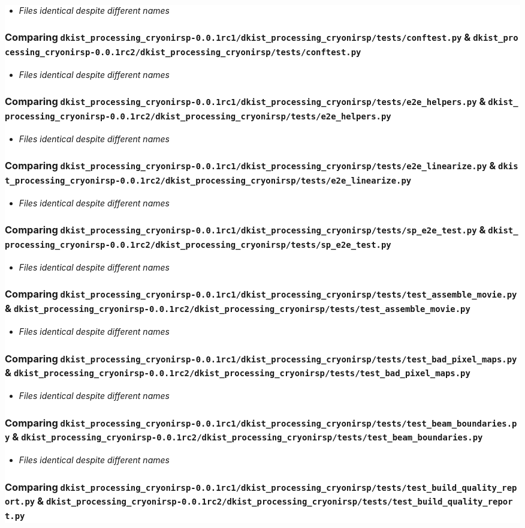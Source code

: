  * *Files identical despite different names*

### Comparing `dkist_processing_cryonirsp-0.0.1rc1/dkist_processing_cryonirsp/tests/conftest.py` & `dkist_processing_cryonirsp-0.0.1rc2/dkist_processing_cryonirsp/tests/conftest.py`

 * *Files identical despite different names*

### Comparing `dkist_processing_cryonirsp-0.0.1rc1/dkist_processing_cryonirsp/tests/e2e_helpers.py` & `dkist_processing_cryonirsp-0.0.1rc2/dkist_processing_cryonirsp/tests/e2e_helpers.py`

 * *Files identical despite different names*

### Comparing `dkist_processing_cryonirsp-0.0.1rc1/dkist_processing_cryonirsp/tests/e2e_linearize.py` & `dkist_processing_cryonirsp-0.0.1rc2/dkist_processing_cryonirsp/tests/e2e_linearize.py`

 * *Files identical despite different names*

### Comparing `dkist_processing_cryonirsp-0.0.1rc1/dkist_processing_cryonirsp/tests/sp_e2e_test.py` & `dkist_processing_cryonirsp-0.0.1rc2/dkist_processing_cryonirsp/tests/sp_e2e_test.py`

 * *Files identical despite different names*

### Comparing `dkist_processing_cryonirsp-0.0.1rc1/dkist_processing_cryonirsp/tests/test_assemble_movie.py` & `dkist_processing_cryonirsp-0.0.1rc2/dkist_processing_cryonirsp/tests/test_assemble_movie.py`

 * *Files identical despite different names*

### Comparing `dkist_processing_cryonirsp-0.0.1rc1/dkist_processing_cryonirsp/tests/test_bad_pixel_maps.py` & `dkist_processing_cryonirsp-0.0.1rc2/dkist_processing_cryonirsp/tests/test_bad_pixel_maps.py`

 * *Files identical despite different names*

### Comparing `dkist_processing_cryonirsp-0.0.1rc1/dkist_processing_cryonirsp/tests/test_beam_boundaries.py` & `dkist_processing_cryonirsp-0.0.1rc2/dkist_processing_cryonirsp/tests/test_beam_boundaries.py`

 * *Files identical despite different names*

### Comparing `dkist_processing_cryonirsp-0.0.1rc1/dkist_processing_cryonirsp/tests/test_build_quality_report.py` & `dkist_processing_cryonirsp-0.0.1rc2/dkist_processing_cryonirsp/tests/test_build_quality_report.py`
